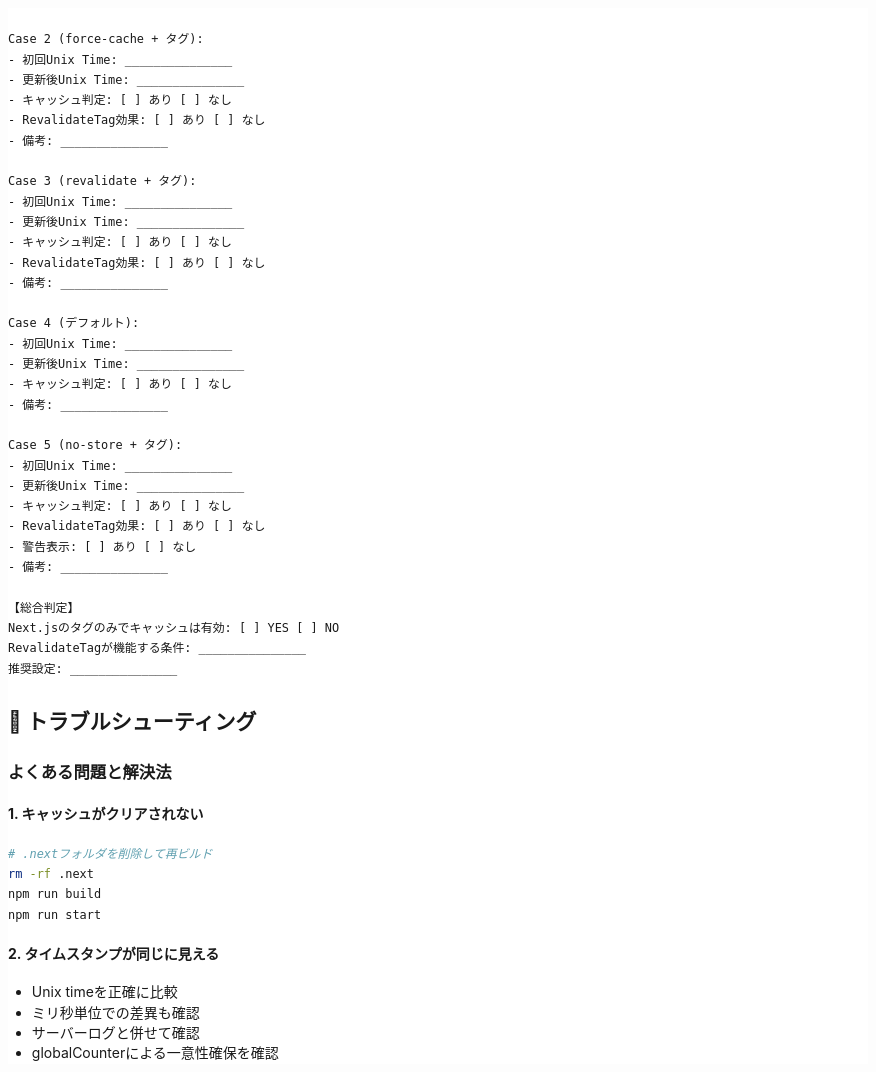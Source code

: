 ```

Case 2 (force-cache + タグ):
- 初回Unix Time: _______________
- 更新後Unix Time: _______________
- キャッシュ判定: [ ] あり [ ] なし  
- RevalidateTag効果: [ ] あり [ ] なし
- 備考: _______________

Case 3 (revalidate + タグ):
- 初回Unix Time: _______________
- 更新後Unix Time: _______________
- キャッシュ判定: [ ] あり [ ] なし
- RevalidateTag効果: [ ] あり [ ] なし  
- 備考: _______________

Case 4 (デフォルト):
- 初回Unix Time: _______________
- 更新後Unix Time: _______________
- キャッシュ判定: [ ] あり [ ] なし
- 備考: _______________

Case 5 (no-store + タグ):  
- 初回Unix Time: _______________
- 更新後Unix Time: _______________
- キャッシュ判定: [ ] あり [ ] なし
- RevalidateTag効果: [ ] あり [ ] なし
- 警告表示: [ ] あり [ ] なし
- 備考: _______________

【総合判定】
Next.jsのタグのみでキャッシュは有効: [ ] YES [ ] NO
RevalidateTagが機能する条件: _______________
推奨設定: _______________
```

## 🔧 トラブルシューティング

### よくある問題と解決法

#### 1. キャッシュがクリアされない
```bash  
# .nextフォルダを削除して再ビルド
rm -rf .next
npm run build  
npm run start
```

#### 2. タイムスタンプが同じに見える
- Unix timeを正確に比較
- ミリ秒単位での差異も確認
- サーバーログと併せて確認
- globalCounterによる一意性確保を確認
